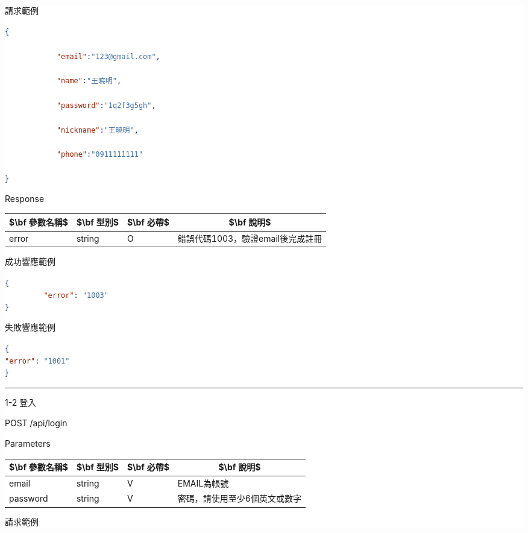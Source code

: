請求範例

```json
{

			"email":"123@gmail.com",
			
			"name":"王曉明",
			
			"password":"1q2f3g5gh",
			
			"nickname":"王曉明",
			
			"phone":"0911111111"

}

```

Response

| $\bf 參數名稱$ | $\bf 型別$ | $\bf 必帶$ | $\bf 說明$ |
| --- | --- | --- | --- |
| error | string | O | 錯誤代碼1003，驗證email後完成註冊 |

成功響應範例

```json
{    
		 "error": "1003" 
}
```

失敗響應範例

```json
{
"error": "1001"
}

```

---

1-2 登入

POST /api/login

Parameters

| $\bf 參數名稱$ | $\bf 型別$ | $\bf 必帶$ | $\bf 說明$ |
| --- | --- | --- | --- |
| email | string | V | EMAIL為帳號 |
| password | string | V | 密碼，請使用至少6個英文或數字 |

請求範例
